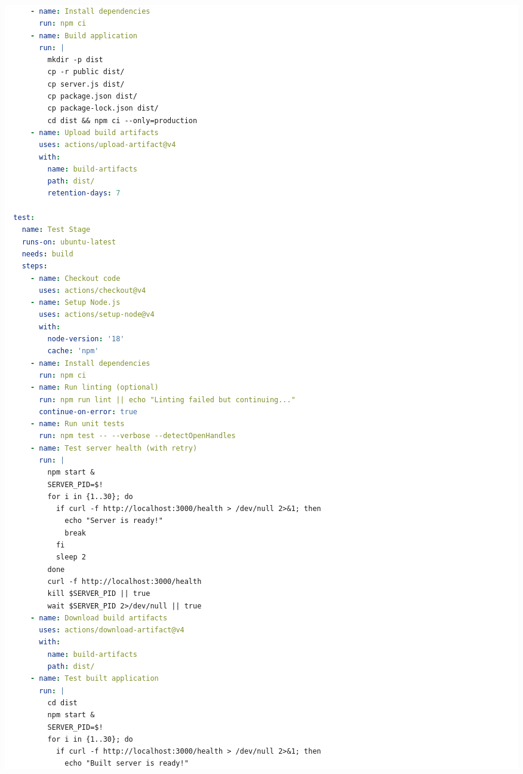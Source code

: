 ```yaml
      - name: Install dependencies
        run: npm ci
      - name: Build application
        run: |
          mkdir -p dist
          cp -r public dist/
          cp server.js dist/
          cp package.json dist/
          cp package-lock.json dist/
          cd dist && npm ci --only=production
      - name: Upload build artifacts
        uses: actions/upload-artifact@v4
        with:
          name: build-artifacts
          path: dist/
          retention-days: 7

  test:
    name: Test Stage
    runs-on: ubuntu-latest
    needs: build
    steps:
      - name: Checkout code
        uses: actions/checkout@v4
      - name: Setup Node.js
        uses: actions/setup-node@v4
        with:
          node-version: '18'
          cache: 'npm'
      - name: Install dependencies
        run: npm ci
      - name: Run linting (optional)
        run: npm run lint || echo "Linting failed but continuing..."
        continue-on-error: true
      - name: Run unit tests
        run: npm test -- --verbose --detectOpenHandles
      - name: Test server health (with retry)
        run: |
          npm start &
          SERVER_PID=$!
          for i in {1..30}; do
            if curl -f http://localhost:3000/health > /dev/null 2>&1; then
              echo "Server is ready!"
              break
            fi
            sleep 2
          done
          curl -f http://localhost:3000/health
          kill $SERVER_PID || true
          wait $SERVER_PID 2>/dev/null || true
      - name: Download build artifacts
        uses: actions/download-artifact@v4
        with:
          name: build-artifacts
          path: dist/
      - name: Test built application
        run: |
          cd dist
          npm start &
          SERVER_PID=$!
          for i in {1..30}; do
            if curl -f http://localhost:3000/health > /dev/null 2>&1; then
              echo "Built server is ready!"
```